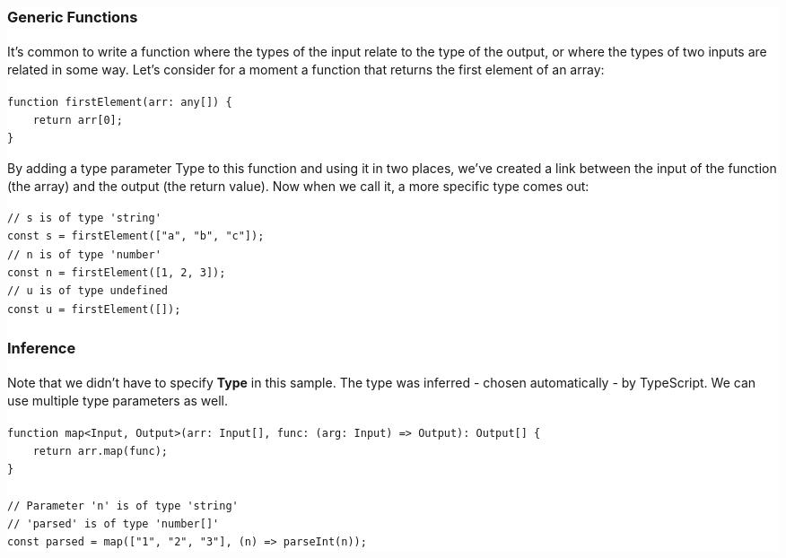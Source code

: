 ###  Generic Functions

It’s common to write a function where the types of the input relate to the type of the output, or where the types of two inputs are related in some way. Let’s consider for a moment a function that returns the first element of an array:

```
function firstElement(arr: any[]) {
	return arr[0];
}
```

By adding a type parameter Type to this function and using it in two places, we’ve created a link between the input of the function (the array) and the output (the return value). Now when we call it, a more specific type comes out:

```
// s is of type 'string'
const s = firstElement(["a", "b", "c"]);
// n is of type 'number'
const n = firstElement([1, 2, 3]);
// u is of type undefined
const u = firstElement([]);
```

### Inference

Note that we didn’t have to specify **Type** in this sample. The type was inferred - chosen automatically - by TypeScript. We can use multiple type parameters as well.

```
function map<Input, Output>(arr: Input[], func: (arg: Input) => Output): Output[] {
	return arr.map(func);
}

// Parameter 'n' is of type 'string'
// 'parsed' is of type 'number[]'
const parsed = map(["1", "2", "3"], (n) => parseInt(n));
```

 








